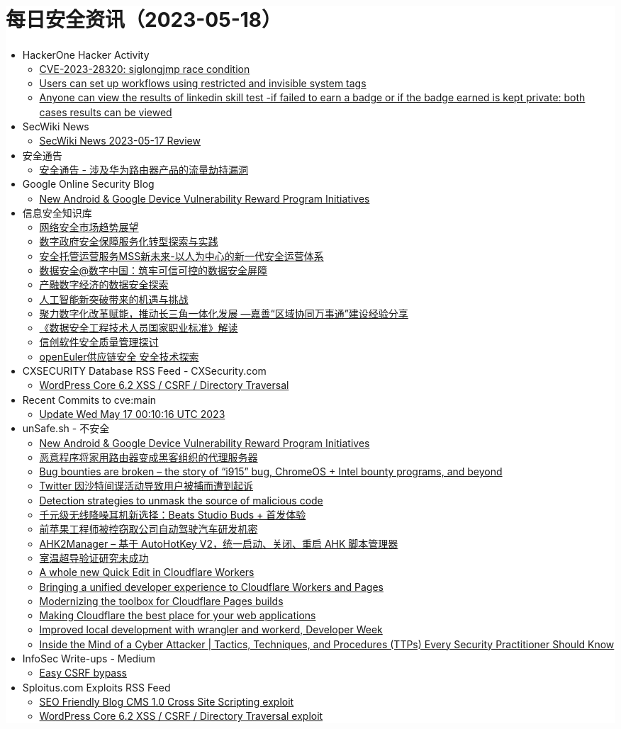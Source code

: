 # 每日安全资讯（2023-05-18）

- HackerOne Hacker Activity
  - [CVE-2023-28320: siglongjmp race condition](https://hackerone.com/reports/1929597)
  - [Users can set up workflows using restricted and invisible system tags](https://hackerone.com/reports/1895976)
  - [Anyone can view the results of linkedin skill test -if failed to earn a badge or if the badge earned is kept private: both cases results can be viewed](https://hackerone.com/reports/1837309)
- SecWiki News
  - [SecWiki News 2023-05-17 Review](http://www.sec-wiki.com/?2023-05-17)
- 安全通告
  - [安全通告 - 涉及华为路由器产品的流量劫持漏洞](//www.huawei.com/cn/psirt/security-advisories/2023/huawei-sa-thvihr-7015cbae-cn)
- Google Online Security Blog
  - [New Android & Google Device Vulnerability Reward Program Initiatives](http://security.googleblog.com/2023/05/new-android-google-device-VRP.html)
- 信息安全知识库
  - [网络安全市场趋势展望](https://vipread.com/library/topic/3934)
  - [数字政府安全保障服务化转型探索与实践](https://vipread.com/library/topic/3935)
  - [安全托管运营服务MSS新未来-以人为中心的新一代安全运营体系](https://vipread.com/library/topic/3936)
  - [数据安全@数字中国：筑牢可信可控的数据安全屏障](https://vipread.com/library/topic/3937)
  - [产融数字经济的数据安全探索](https://vipread.com/library/topic/3938)
  - [人工智能新突破带来的机遇与挑战](https://vipread.com/library/topic/3939)
  - [聚力数字化改革赋能，推动长三角一体化发展 —嘉善“区域协同万事通”建设经验分享](https://vipread.com/library/topic/3940)
  - [《数据安全工程技术人员国家职业标准》解读](https://vipread.com/library/topic/3941)
  - [信创软件安全质量管理探讨](https://vipread.com/library/topic/3942)
  - [openEuler供应链安全 安全技术探索](https://vipread.com/library/topic/3943)
- CXSECURITY Database RSS Feed - CXSecurity.com
  - [WordPress Core 6.2 XSS / CSRF / Directory Traversal](https://cxsecurity.com/issue/WLB-2023050040)
- Recent Commits to cve:main
  - [Update Wed May 17 00:10:16 UTC 2023](https://github.com/trickest/cve/commit/216050ccd420fa0e349dd539680d3ddaed1ea28f)
- unSafe.sh - 不安全
  - [New Android & Google Device Vulnerability Reward Program Initiatives](https://buaq.net/go-163822.html)
  - [恶意程序将家用路由器变成黑客组织的代理服务器](https://buaq.net/go-163824.html)
  - [Bug bounties are broken – the story of “i915” bug, ChromeOS + Intel bounty programs, and beyond](https://buaq.net/go-163813.html)
  - [Twitter 因沙特间谍活动导致用户被捕而遭到起诉](https://buaq.net/go-163825.html)
  - [Detection strategies to unmask the source of malicious code](https://buaq.net/go-163840.html)
  - [千元级无线降噪耳机新选择：Beats Studio Buds + 首发体验](https://buaq.net/go-163810.html)
  - [前苹果工程师被控窃取公司自动驾驶汽车研发机密](https://buaq.net/go-163826.html)
  - [AHK2Manager – 基于 AutoHotKey V2，统一启动、关闭、重启 AHK 脚本管理器](https://buaq.net/go-163812.html)
  - [室温超导验证研究未成功](https://buaq.net/go-163827.html)
  - [A whole new Quick Edit in Cloudflare Workers](https://buaq.net/go-163801.html)
  - [Bringing a unified developer experience to Cloudflare Workers and Pages](https://buaq.net/go-163802.html)
  - [Modernizing the toolbox for Cloudflare Pages builds](https://buaq.net/go-163803.html)
  - [Making Cloudflare the best place for your web applications](https://buaq.net/go-163804.html)
  - [Improved local development with wrangler and workerd, Developer Week](https://buaq.net/go-163805.html)
  - [Inside the Mind of a Cyber Attacker | Tactics, Techniques, and Procedures (TTPs) Every Security Practitioner Should Know](https://buaq.net/go-163799.html)
- InfoSec Write-ups - Medium
  - [Easy CSRF bypass](https://infosecwriteups.com/easy-csrf-bypass-7226b4e3593e?source=rss----7b722bfd1b8d---4)
- Sploitus.com Exploits RSS Feed
  - [SEO Friendly Blog CMS 1.0 Cross Site Scripting exploit](https://sploitus.com/exploit?id=PACKETSTORM:172399&utm_source=rss&utm_medium=rss)
  - [WordPress Core 6.2 XSS / CSRF / Directory Traversal exploit](https://sploitus.com/exploit?id=PACKETSTORM:172426&utm_source=rss&utm_medium=rss)
